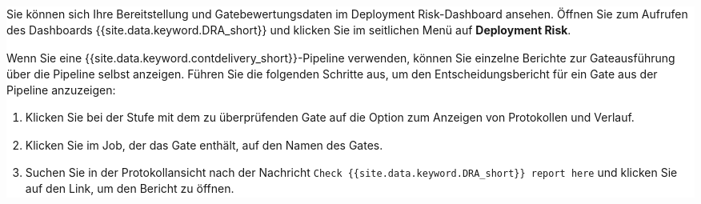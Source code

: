 Sie können sich Ihre Bereitstellung und Gatebewertungsdaten im Deployment Risk-Dashboard ansehen. Öffnen Sie zum Aufrufen des Dashboards {{site.data.keyword.DRA_short}} und klicken Sie im seitlichen Menü auf **Deployment Risk**.

Wenn Sie eine {{site.data.keyword.contdelivery_short}}-Pipeline verwenden, können Sie einzelne Berichte zur Gateausführung über die Pipeline selbst anzeigen. Führen Sie die folgenden Schritte aus, um den Entscheidungsbericht für ein Gate aus der Pipeline anzuzeigen:

1. Klicken Sie bei der Stufe mit dem zu überprüfenden Gate auf die Option zum Anzeigen von Protokollen und Verlauf.

2. Klicken Sie im Job, der das Gate enthält, auf den Namen des Gates.

3. Suchen Sie in der Protokollansicht nach der Nachricht `Check {{site.data.keyword.DRA_short}} report here` und klicken Sie auf den Link, um den Bericht zu öffnen.

